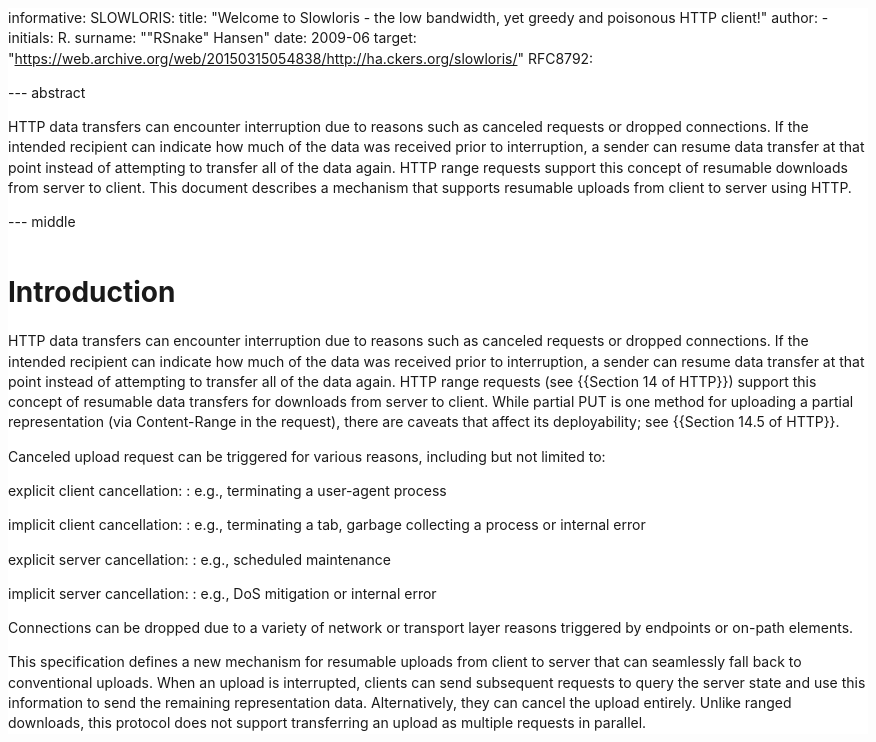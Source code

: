 informative:
  SLOWLORIS:
    title: "Welcome to Slowloris - the low bandwidth, yet greedy and poisonous HTTP client!"
    author:
      -
        initials: R.
        surname: "\"RSnake\" Hansen"
    date: 2009-06
    target:
     "https://web.archive.org/web/20150315054838/http://ha.ckers.org/slowloris/"
  RFC8792:

--- abstract

HTTP data transfers can encounter interruption due to reasons such as canceled requests or dropped connections. If the intended recipient can indicate how much of the data was received prior to interruption, a sender can resume data transfer at that point instead of attempting to transfer all of the data again. HTTP range requests support this concept of resumable downloads from server to client. This document describes a mechanism that supports resumable uploads from client to server using HTTP.

--- middle

# Introduction

HTTP data transfers can encounter interruption due to reasons such as canceled requests or dropped connections. If the intended recipient can indicate how much of the data was received prior to interruption, a sender can resume data transfer at that point instead of attempting to transfer all of the data again. HTTP range requests (see {{Section 14 of HTTP}}) support this concept of resumable data transfers for downloads from server to client. While partial PUT is one method for uploading a partial representation (via Content-Range in the request), there are caveats that affect its deployability; see {{Section 14.5 of HTTP}}.

Canceled upload request can be triggered for various reasons, including but not limited to:

explicit client cancellation:
: e.g., terminating a user-agent process

implicit client cancellation:
: e.g., terminating a tab, garbage collecting a process or internal error

explicit server cancellation:
: e.g., scheduled maintenance

implicit server cancellation:
: e.g., DoS mitigation or internal error

Connections can be dropped due to a variety of network or transport layer reasons triggered by endpoints or on-path elements.

This specification defines a new mechanism for resumable uploads from client to server that can seamlessly fall back to conventional uploads. When an upload is interrupted, clients can send subsequent requests to query the server state and use this information to send the remaining representation data. Alternatively, they can cancel the upload entirely. Unlike ranged downloads, this protocol does not support transferring an upload as multiple requests in parallel.
